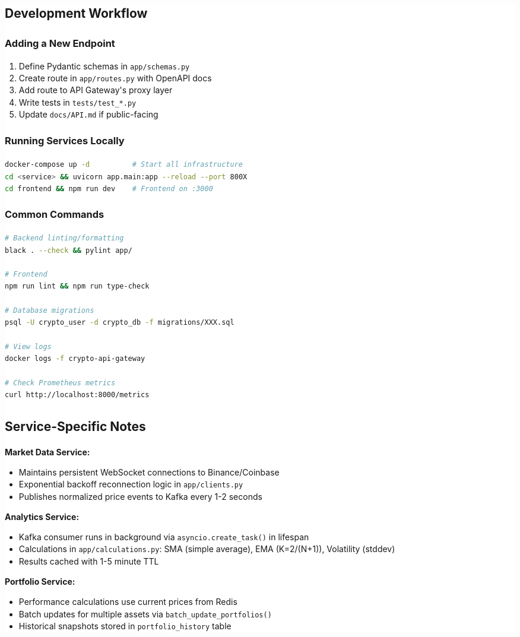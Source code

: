 ## Development Workflow

### Adding a New Endpoint
1. Define Pydantic schemas in `app/schemas.py`
2. Create route in `app/routes.py` with OpenAPI docs
3. Add route to API Gateway's proxy layer
4. Write tests in `tests/test_*.py`
5. Update `docs/API.md` if public-facing

### Running Services Locally
```bash
docker-compose up -d          # Start all infrastructure
cd <service> && uvicorn app.main:app --reload --port 800X
cd frontend && npm run dev    # Frontend on :3000
```

### Common Commands
```bash
# Backend linting/formatting
black . --check && pylint app/

# Frontend
npm run lint && npm run type-check

# Database migrations
psql -U crypto_user -d crypto_db -f migrations/XXX.sql

# View logs
docker logs -f crypto-api-gateway

# Check Prometheus metrics
curl http://localhost:8000/metrics
```

## Service-Specific Notes

**Market Data Service:**
- Maintains persistent WebSocket connections to Binance/Coinbase
- Exponential backoff reconnection logic in `app/clients.py`
- Publishes normalized price events to Kafka every 1-2 seconds

**Analytics Service:**
- Kafka consumer runs in background via `asyncio.create_task()` in lifespan
- Calculations in `app/calculations.py`: SMA (simple average), EMA (K=2/(N+1)), Volatility (stddev)
- Results cached with 1-5 minute TTL

**Portfolio Service:**
- Performance calculations use current prices from Redis
- Batch updates for multiple assets via `batch_update_portfolios()`
- Historical snapshots stored in `portfolio_history` table
